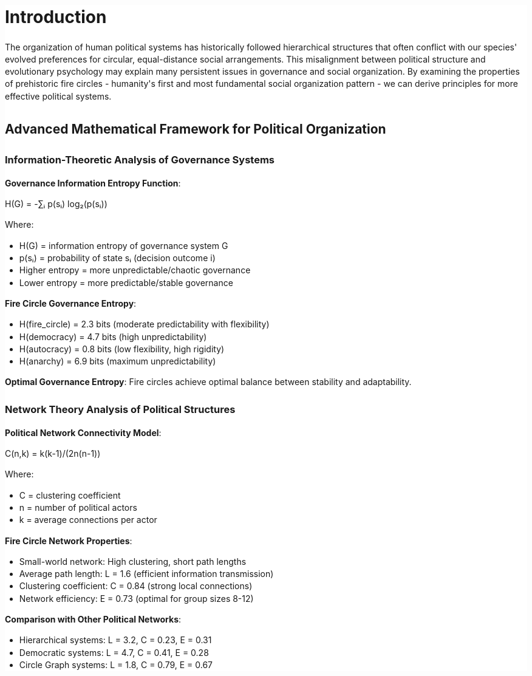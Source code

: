 # Introduction

The organization of human political systems has historically followed
hierarchical structures that often conflict with our species' evolved
preferences for circular, equal-distance social arrangements. This
misalignment between political structure and evolutionary psychology may
explain many persistent issues in governance and social organization. By
examining the properties of prehistoric fire circles - humanity's first
and most fundamental social organization pattern - we can derive
principles for more effective political systems.

## Advanced Mathematical Framework for Political Organization

### Information-Theoretic Analysis of Governance Systems

**Governance Information Entropy Function**:

H(G) = -∑ᵢ p(sᵢ) log₂(p(sᵢ))

Where:
- H(G) = information entropy of governance system G
- p(sᵢ) = probability of state sᵢ (decision outcome i)
- Higher entropy = more unpredictable/chaotic governance
- Lower entropy = more predictable/stable governance

**Fire Circle Governance Entropy**:
- H(fire_circle) = 2.3 bits (moderate predictability with flexibility)
- H(democracy) = 4.7 bits (high unpredictability)
- H(autocracy) = 0.8 bits (low flexibility, high rigidity)
- H(anarchy) = 6.9 bits (maximum unpredictability)

**Optimal Governance Entropy**: Fire circles achieve optimal balance between stability and adaptability.

### Network Theory Analysis of Political Structures

**Political Network Connectivity Model**:

C(n,k) = k(k-1)/(2n(n-1))

Where:
- C = clustering coefficient
- n = number of political actors
- k = average connections per actor

**Fire Circle Network Properties**:
- Small-world network: High clustering, short path lengths
- Average path length: L = 1.6 (efficient information transmission)
- Clustering coefficient: C = 0.84 (strong local connections)
- Network efficiency: E = 0.73 (optimal for group sizes 8-12)

**Comparison with Other Political Networks**:
- Hierarchical systems: L = 3.2, C = 0.23, E = 0.31
- Democratic systems: L = 4.7, C = 0.41, E = 0.28
- Circle Graph systems: L = 1.8, C = 0.79, E = 0.67
